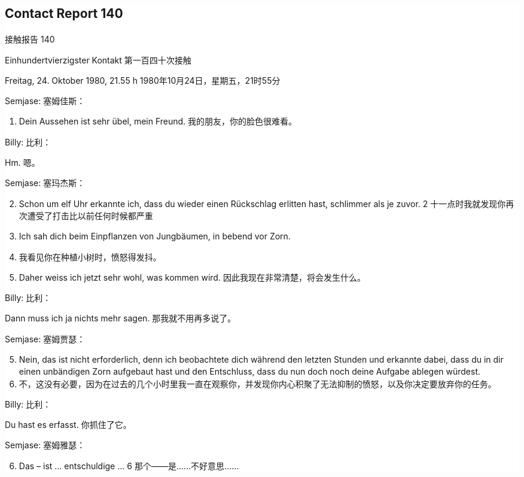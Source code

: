 ## Contact Report 140
接触报告 140

Einhundertvierzigster Kontakt
第一百四十次接触

Freitag, 24. Oktober 1980, 21.55 h
1980年10月24日，星期五，21时55分

Semjase:
塞姆佳斯：

1. Dein Aussehen ist sehr übel, mein Freund.
我的朋友，你的脸色很难看。

Billy:
比利：

Hm.
嗯。

Semjase:
塞玛杰斯：

2. Schon um elf Uhr erkannte ich, dass du wieder einen Rückschlag erlitten hast, schlimmer als je zuvor.
2 十一点时我就发现你再次遭受了打击比以前任何时候都严重

3. Ich sah dich beim Einpflanzen von Jungbäumen, in bebend vor Zorn.
3. 我看见你在种植小树时，愤怒得发抖。

4. Daher weiss ich jetzt sehr wohl, was kommen wird.
因此我现在非常清楚，将会发生什么。

Billy:
比利：

Dann muss ich ja nichts mehr sagen.
那我就不用再多说了。

Semjase:
塞姆贾瑟：

5. Nein, das ist nicht erforderlich, denn ich beobachtete dich während den letzten Stunden und erkannte dabei, dass du in dir einen unbändigen Zorn aufgebaut hast und den Entschluss, dass du nun doch noch deine Aufgabe ablegen würdest.
5. 不，这没有必要，因为在过去的几个小时里我一直在观察你，并发现你内心积聚了无法抑制的愤怒，以及你决定要放弃你的任务。

Billy:
比利：

Du hast es erfasst.
你抓住了它。

Semjase:
塞姆雅瑟：

6. Das – ist … entschuldige …
6 那个——是……不好意思……

